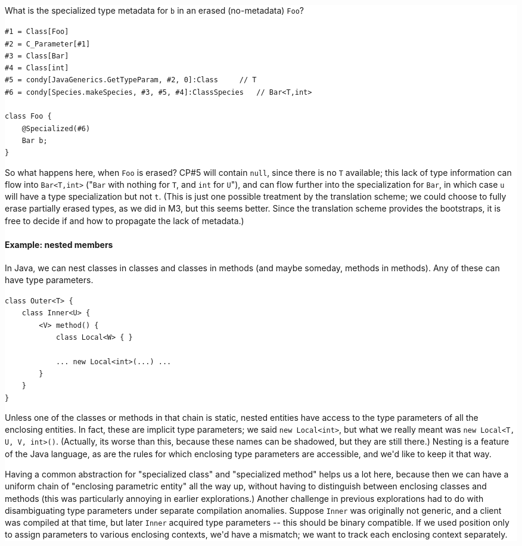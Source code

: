 What is the specialized type metadata for `b` in an erased (no-metadata) `Foo`?

```
#1 = Class[Foo]
#2 = C_Parameter[#1]
#3 = Class[Bar]
#4 = Class[int]
#5 = condy[JavaGenerics.GetTypeParam, #2, 0]:Class     // T
#6 = condy[Species.makeSpecies, #3, #5, #4]:ClassSpecies   // Bar<T,int>

class Foo {
    @Specialized(#6)
    Bar b;
}
```

So what happens here, when `Foo` is erased?  CP#5 will contain `null`, since
there is no `T` available; this lack of type information can flow into
`Bar<T,int>` ("`Bar` with nothing for `T`, and `int` for `U`"), and can flow
further into the specialization for `Bar`, in which case `u` will have a type
specialization but not `t`.  (This is just one possible treatment by the
translation scheme; we could choose to fully erase partially erased types, as we
did in M3, but this seems better.  Since the translation scheme provides the
bootstraps, it is free to decide if and how to propagate the lack of metadata.)

#### Example: nested members

In Java, we can nest classes in classes and classes in methods (and maybe
someday, methods in methods).  Any of these can have type parameters.  

```
class Outer<T> {
    class Inner<U> {
        <V> method() {
            class Local<W> { }

            ... new Local<int>(...) ...
        }
    }
}
```

Unless one of the classes or methods in that chain is static, nested entities
have access to the type parameters of all the enclosing entities.  In fact,
these are implicit type parameters; we said `new Local<int>`, but what we really
meant was `new Local<T, U, V, int>()`.  (Actually, its worse than this, because
these names can be shadowed, but they are still there.)  Nesting is a feature of
the Java language, as are the rules for which enclosing type parameters are
accessible, and we'd like to keep it that way.

Having a common abstraction for "specialized class" and "specialized method"
helps us a lot here, because then we can have a uniform chain of "enclosing
parametric entity" all the way up, without having to distinguish between
enclosing classes and methods (this was particularly annoying in earlier
explorations.)  Another challenge in previous explorations had to do with
disambiguating type parameters under separate compilation anomalies.  Suppose
`Inner` was originally not generic, and a client was compiled at that time, but
later `Inner` acquired type parameters -- this should be binary compatible.  If
we used position only to assign parameters to various enclosing contexts, we'd
have a mismatch; we want to track each enclosing context separately.
